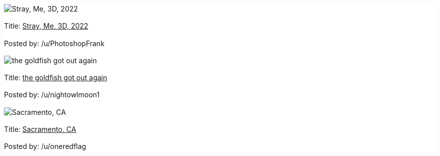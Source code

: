 <div class="card">
  <div class="card-image">
    <img class="post-img" src="https://i.redd.it/ztni0ap6dd791.jpg" alt="Stray, Me, 3D, 2022" title="Stray, Me, 3D, 2022" />
  </div>
  <div class="card-content">
    <div class="media">
      <div class="media-content">
        <p class="title is-4">
           Title: <a href="https://www.reddit.com/r/Art/comments/viwgvx/stray_me_3d_2022/">Stray, Me, 3D, 2022</a>
        </p>
        <p class="subtitle is-4">Posted by: /u/PhotoshopFrank</p>
      </div>
    </div>
  </div>
</div>

<div class="card">
  <div class="card-image">
    <img class="post-img" src="https://i.redd.it/h20otprkcf791.jpg" alt="the goldfish got out again" title="the goldfish got out again" />
  </div>
  <div class="card-content">
    <div class="media">
      <div class="media-content">
        <p class="title is-4">
           Title: <a href="https://www.reddit.com/r/IDAP/comments/vj5azf/the_goldfish_got_out_again/">the goldfish got out again</a>
        </p>
        <p class="subtitle is-4">Posted by: /u/nightowlmoon1</p>
      </div>
    </div>
  </div>
</div>

<div class="card">
  <div class="card-image">
    <img class="post-img" src="https://i.redd.it/fkq4nle8ul691.jpg" alt="Sacramento, CA" title="Sacramento, CA" />
  </div>
  <div class="card-content">
    <div class="media">
      <div class="media-content">
        <p class="title is-4">
           Title: <a href="https://www.reddit.com/r/streetart/comments/vfyw7m/sacramento_ca/">Sacramento, CA</a>
        </p>
        <p class="subtitle is-4">Posted by: /u/oneredflag</p>
      </div>
    </div>
  </div>
</div>
